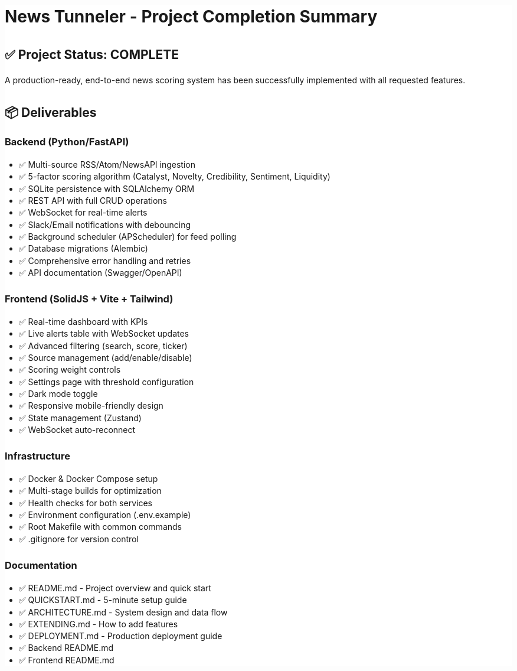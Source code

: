 # News Tunneler - Project Completion Summary

## ✅ Project Status: COMPLETE

A production-ready, end-to-end news scoring system has been successfully implemented with all requested features.

## 📦 Deliverables

### Backend (Python/FastAPI)
- ✅ Multi-source RSS/Atom/NewsAPI ingestion
- ✅ 5-factor scoring algorithm (Catalyst, Novelty, Credibility, Sentiment, Liquidity)
- ✅ SQLite persistence with SQLAlchemy ORM
- ✅ REST API with full CRUD operations
- ✅ WebSocket for real-time alerts
- ✅ Slack/Email notifications with debouncing
- ✅ Background scheduler (APScheduler) for feed polling
- ✅ Database migrations (Alembic)
- ✅ Comprehensive error handling and retries
- ✅ API documentation (Swagger/OpenAPI)

### Frontend (SolidJS + Vite + Tailwind)
- ✅ Real-time dashboard with KPIs
- ✅ Live alerts table with WebSocket updates
- ✅ Advanced filtering (search, score, ticker)
- ✅ Source management (add/enable/disable)
- ✅ Scoring weight controls
- ✅ Settings page with threshold configuration
- ✅ Dark mode toggle
- ✅ Responsive mobile-friendly design
- ✅ State management (Zustand)
- ✅ WebSocket auto-reconnect

### Infrastructure
- ✅ Docker & Docker Compose setup
- ✅ Multi-stage builds for optimization
- ✅ Health checks for both services
- ✅ Environment configuration (.env.example)
- ✅ Root Makefile with common commands
- ✅ .gitignore for version control

### Documentation
- ✅ README.md - Project overview and quick start
- ✅ QUICKSTART.md - 5-minute setup guide
- ✅ ARCHITECTURE.md - System design and data flow
- ✅ EXTENDING.md - How to add features
- ✅ DEPLOYMENT.md - Production deployment guide
- ✅ Backend README.md
- ✅ Frontend README.md
